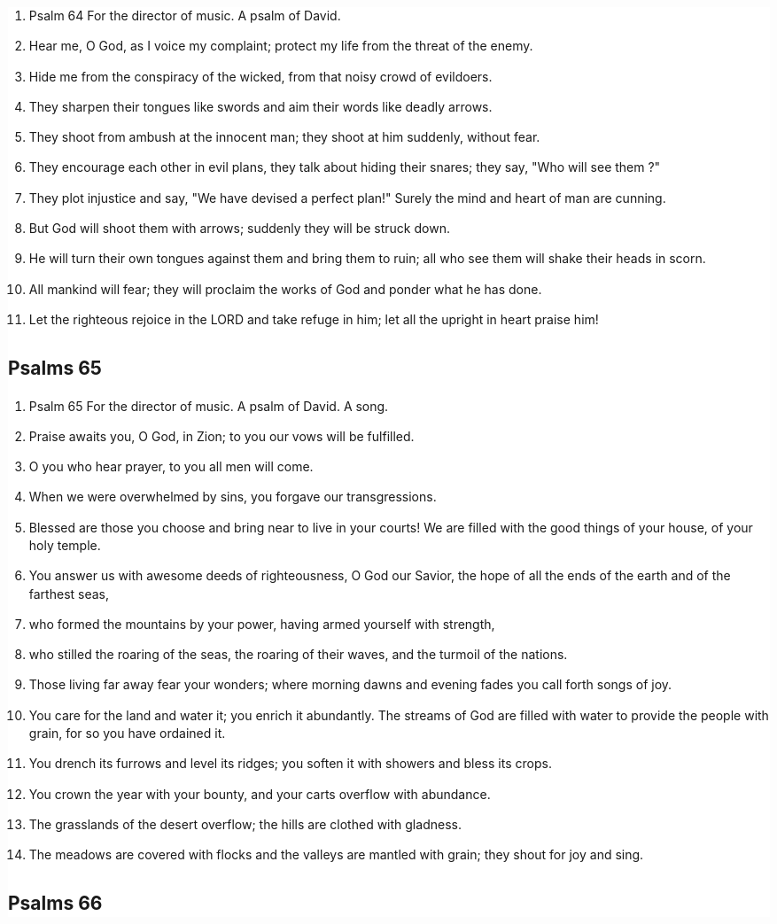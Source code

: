 1. Psalm 64 For the director of music. A psalm of David.

1. Hear me, O God, as I voice my complaint; protect my life from the threat of the enemy.

2. Hide me from the conspiracy of the wicked, from that noisy crowd of evildoers.

3. They sharpen their tongues like swords and aim their words like deadly arrows.

4. They shoot from ambush at the innocent man; they shoot at him suddenly, without fear.

5. They encourage each other in evil plans, they talk about hiding their snares; they say, "Who will see them ?"

6. They plot injustice and say, "We have devised a perfect plan!" Surely the mind and heart of man are cunning.

7. But God will shoot them with arrows; suddenly they will be struck down.

8. He will turn their own tongues against them and bring them to ruin; all who see them will shake their heads in scorn.

9. All mankind will fear; they will proclaim the works of God and ponder what he has done.

10. Let the righteous rejoice in the LORD and take refuge in him; let all the upright in heart praise him!

## Psalms 65

1. Psalm 65 For the director of music. A psalm of David. A song.

1. Praise awaits you, O God, in Zion; to you our vows will be fulfilled.

2. O you who hear prayer, to you all men will come.

3. When we were overwhelmed by sins, you forgave our transgressions.

4. Blessed are those you choose and bring near to live in your courts! We are filled with the good things of your house, of your holy temple.

5. You answer us with awesome deeds of righteousness, O God our Savior, the hope of all the ends of the earth and of the farthest seas,

6. who formed the mountains by your power, having armed yourself with strength,

7. who stilled the roaring of the seas, the roaring of their waves, and the turmoil of the nations.

8. Those living far away fear your wonders; where morning dawns and evening fades you call forth songs of joy.

9. You care for the land and water it; you enrich it abundantly. The streams of God are filled with water to provide the people with grain, for so you have ordained it. 

10. You drench its furrows and level its ridges; you soften it with showers and bless its crops.

11. You crown the year with your bounty, and your carts overflow with abundance.

12. The grasslands of the desert overflow; the hills are clothed with gladness.

13. The meadows are covered with flocks and the valleys are mantled with grain; they shout for joy and sing.

## Psalms 66
